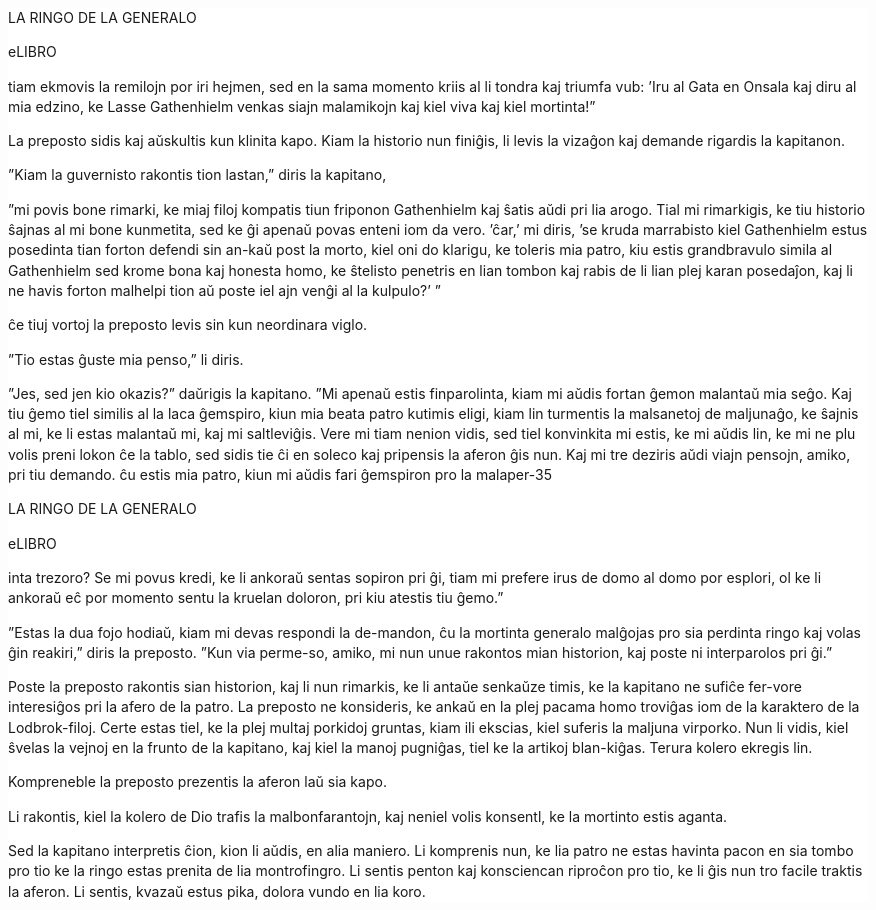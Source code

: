 LA RINGO DE LA GENERALO

eLIBRO

tiam ekmovis la remilojn por iri hejmen, sed en la sama momento kriis al li tondra kaj triumfa vub: ’Iru al Gata en Onsala kaj diru al mia edzino, ke Lasse Gathenhielm venkas siajn malamikojn kaj kiel viva kaj kiel mortinta\!” 

La preposto sidis kaj aŭskultis kun klinita kapo. Kiam la historio nun finiĝis, li levis la vizaĝon kaj demande rigardis la kapitanon. 

”Kiam la guvernisto rakontis tion lastan,” diris la kapitano, 

”mi povis bone rimarki, ke miaj filoj kompatis tiun friponon Gathenhielm kaj ŝatis aŭdi pri lia arogo. Tial mi rimarkigis, ke tiu historio ŝajnas al mi bone kunmetita, sed ke ĝi apenaŭ povas enteni iom da vero. ’ĉar,’ mi diris, ’se kruda marrabisto kiel Gathenhielm estus posedinta tian forton defendi sin an-kaŭ post la morto, kiel oni do klarigu, ke toleris mia patro, kiu estis grandbravulo simila al Gathenhielm sed krome bona kaj honesta homo, ke ŝtelisto penetris en lian tombon kaj rabis de li lian plej karan posedaĵon, kaj li ne havis forton malhelpi tion aŭ poste iel ajn venĝi al la kulpulo?’ ” 

ĉe tiuj vortoj la preposto levis sin kun neordinara viglo. 

”Tio estas ĝuste mia penso,” li diris. 

”Jes, sed jen kio okazis?” daŭrigis la kapitano. ”Mi apenaŭ estis finparolinta, kiam mi aŭdis fortan ĝemon malantaŭ mia seĝo. Kaj tiu ĝemo tiel similis al la laca ĝemspiro, kiun mia beata patro kutimis eligi, kiam lin turmentis la malsanetoj de maljunaĝo, ke ŝajnis al mi, ke li estas malantaŭ mi, kaj mi saltleviĝis. Vere mi tiam nenion vidis, sed tiel konvinkita mi estis, ke mi aŭdis lin, ke mi ne plu volis preni lokon ĉe la tablo, sed sidis tie ĉi en soleco kaj pripensis la aferon ĝis nun. Kaj mi tre deziris aŭdi viajn pensojn, amiko, pri tiu demando. ĉu estis mia patro, kiun mi aŭdis fari ĝemspiron pro la malaper-35

LA RINGO DE LA GENERALO

eLIBRO

inta trezoro? Se mi povus kredi, ke li ankoraŭ sentas sopiron pri ĝi, tiam mi prefere irus de domo al domo por esplori, ol ke li ankoraŭ eĉ por momento sentu la kruelan doloron, pri kiu atestis tiu ĝemo.” 

”Estas la dua fojo hodiaŭ, kiam mi devas respondi la de-mandon, ĉu la mortinta generalo malĝojas pro sia perdinta ringo kaj volas ĝin reakiri,” diris la preposto. ”Kun via perme-so, amiko, mi nun unue rakontos mian historion, kaj poste ni interparolos pri ĝi.” 

Poste la preposto rakontis sian historion, kaj li nun rimarkis, ke li antaŭe senkaŭze timis, ke la kapitano ne sufiĉe fer-vore interesiĝos pri la afero de la patro. La preposto ne konsideris, ke ankaŭ en la plej pacama homo troviĝas iom de la karaktero de la Lodbrok-filoj. Certe estas tiel, ke la plej multaj porkidoj gruntas, kiam ili ekscias, kiel suferis la maljuna virporko. Nun li vidis, kiel ŝvelas la vejnoj en la frunto de la kapitano, kaj kiel la manoj pugniĝas, tiel ke la artikoj blan-kiĝas. Terura kolero ekregis lin. 

Kompreneble la preposto prezentis la aferon laŭ sia kapo. 

Li rakontis, kiel la kolero de Dio trafis la malbonfarantojn, kaj neniel volis konsentl, ke la mortinto estis aganta. 

Sed la kapitano interpretis ĉion, kion li aŭdis, en alia maniero. Li komprenis nun, ke lia patro ne estas havinta pacon en sia tombo pro tio ke la ringo estas prenita de lia montrofingro. Li sentis penton kaj konsciencan riproĉon pro tio, ke li ĝis nun tro facile traktis la aferon. Li sentis, kvazaŭ estus pika, dolora vundo en lia koro. 
